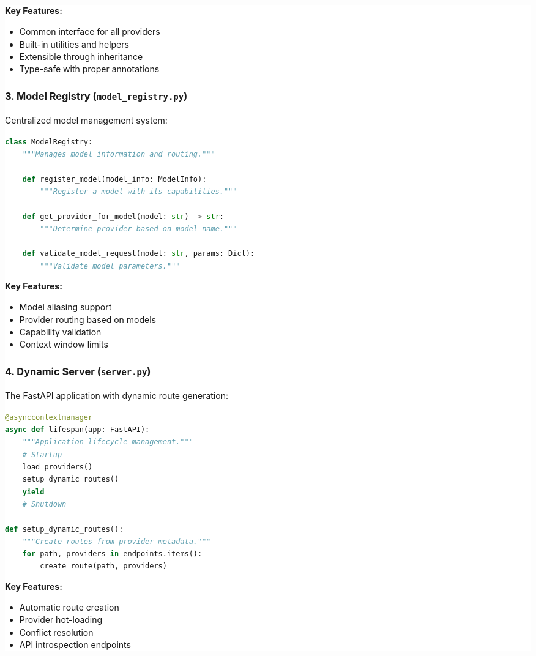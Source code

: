 **Key Features:**
- Common interface for all providers
- Built-in utilities and helpers
- Extensible through inheritance
- Type-safe with proper annotations

### 3. Model Registry (`model_registry.py`)

Centralized model management system:

```python
class ModelRegistry:
    """Manages model information and routing."""

    def register_model(model_info: ModelInfo):
        """Register a model with its capabilities."""

    def get_provider_for_model(model: str) -> str:
        """Determine provider based on model name."""

    def validate_model_request(model: str, params: Dict):
        """Validate model parameters."""
```

**Key Features:**
- Model aliasing support
- Provider routing based on models
- Capability validation
- Context window limits

### 4. Dynamic Server (`server.py`)

The FastAPI application with dynamic route generation:

```python
@asynccontextmanager
async def lifespan(app: FastAPI):
    """Application lifecycle management."""
    # Startup
    load_providers()
    setup_dynamic_routes()
    yield
    # Shutdown

def setup_dynamic_routes():
    """Create routes from provider metadata."""
    for path, providers in endpoints.items():
        create_route(path, providers)
```

**Key Features:**
- Automatic route creation
- Provider hot-loading
- Conflict resolution
- API introspection endpoints
